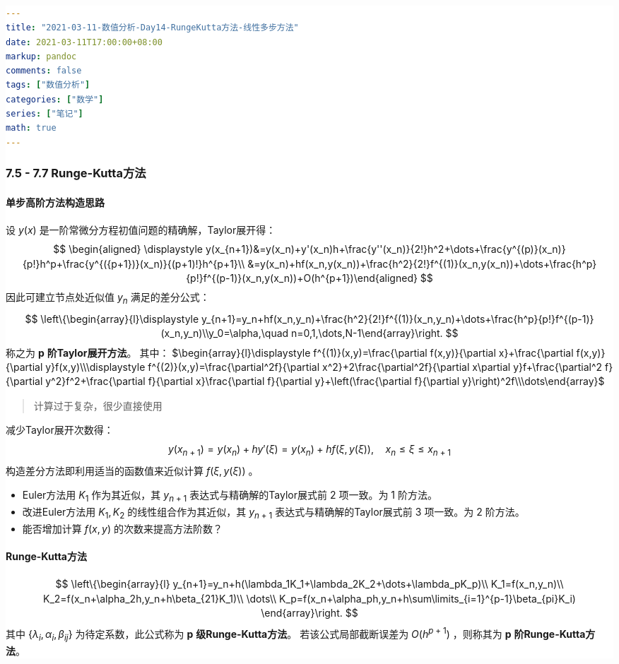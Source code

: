 ```yaml
---
title: "2021-03-11-数值分析-Day14-RungeKutta方法-线性多步方法"
date: 2021-03-11T17:00:00+08:00
markup: pandoc
comments: false
tags: ["数值分析"]
categories: ["数学"]
series: ["笔记"]
math: true
---
```




### 7.5 - 7.7 Runge-Kutta方法

#### 单步高阶方法构造思路

设 $y(x)$ 是一阶常微分方程初值问题的精确解，Taylor展开得：
$$
\begin{aligned}
\displaystyle y(x_{n+1})&=y(x_n)+y'(x_n)h+\frac{y''(x_n)}{2!}h^2+\dots+\frac{y^{(p)}(x_n)}{p!}h^p+\frac{y^{({p+1})}(x_n)}{(p+1)!}h^{p+1}\\
&=y(x_n)+hf(x_n,y(x_n))+\frac{h^2}{2!}f^{(1)}(x_n,y(x_n))+\dots+\frac{h^p}{p!}f^{(p-1)}(x_n,y(x_n))+O(h^{p+1})\end{aligned}
$$
因此可建立节点处近似值 $y_n$ 满足的差分公式：
$$
\left\{\begin{array}{l}\displaystyle y_{n+1}=y_n+hf(x_n,y_n)+\frac{h^2}{2!}f^{(1)}(x_n,y_n)+\dots+\frac{h^p}{p!}f^{(p-1)}(x_n,y_n)\\y_0=\alpha,\quad n=0,1,\dots,N-1\end{array}\right.
$$
称之为 $\mathbf p$ **阶Taylor展开方法**。
其中： $\begin{array}{l}\displaystyle f^{(1)}(x,y)=\frac{\partial f(x,y)}{\partial x}+\frac{\partial f(x,y)}{\partial y}f(x,y)\\\displaystyle f^{(2)}(x,y)=\frac{\partial^2f}{\partial x^2}+2\frac{\partial^2f}{\partial x\partial y}f+\frac{\partial^2 f}{\partial y^2}f^2+\frac{\partial f}{\partial x}\frac{\partial f}{\partial y}+\left(\frac{\partial f}{\partial y}\right)^2f\\\dots\end{array}$

> 计算过于复杂，很少直接使用

减少Taylor展开次数得：
$$
y(x_{n+1})=y(x_n)+hy'(\xi)=y(x_n)+hf(\xi,y(\xi)),\quad x_n\le\xi\le x_{n+1}
$$
构造差分方法即利用适当的函数值来近似计算 $f(\xi,y(\xi))$ 。

+ Euler方法用 $K_1$ 作为其近似，其 $y_{n+1}$ 表达式与精确解的Taylor展式前 $2$ 项一致。为 $1$ 阶方法。
+ 改进Euler方法用 $K_1,K_2$ 的线性组合作为其近似，其 $y_{n+1}$ 表达式与精确解的Taylor展式前 $3$ 项一致。为 $2$ 阶方法。
+ 能否增加计算 $f(x,y)$ 的次数来提高方法阶数？

#### Runge-Kutta方法

$$
\left\{\begin{array}{l}
y_{n+1}=y_n+h(\lambda_1K_1+\lambda_2K_2+\dots+\lambda_pK_p)\\
K_1=f(x_n,y_n)\\
K_2=f(x_n+\alpha_2h,y_n+h\beta_{21}K_1)\\
\dots\\
K_p=f(x_n+\alpha_ph,y_n+h\sum\limits_{i=1}^{p-1}\beta_{pi}K_i)
\end{array}\right.
$$
其中 $\{\lambda_i,\alpha_i,\beta_{ij}\}$ 为待定系数，此公式称为 $\mathbf p$ **级Runge-Kutta方法**。
若该公式局部截断误差为 $O(h^{p+1})$ ，则称其为 $\mathbf p$ **阶Runge-Kutta方法**。
